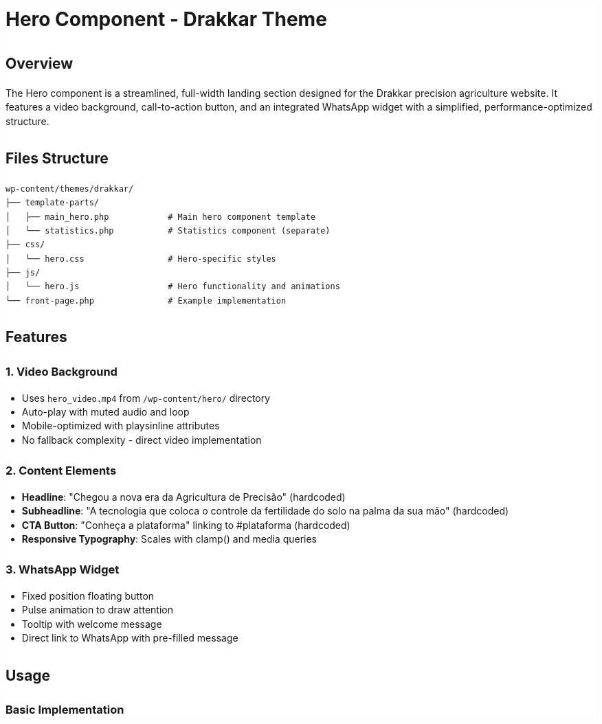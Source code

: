 # Hero Component - Drakkar Theme

## Overview

The Hero component is a streamlined, full-width landing section designed for the Drakkar precision agriculture website. It features a video background, call-to-action button, and an integrated WhatsApp widget with a simplified, performance-optimized structure.

## Files Structure

```
wp-content/themes/drakkar/
├── template-parts/
│   ├── main_hero.php            # Main hero component template
│   └── statistics.php           # Statistics component (separate)
├── css/
│   └── hero.css                 # Hero-specific styles
├── js/
│   └── hero.js                  # Hero functionality and animations
└── front-page.php               # Example implementation
```

## Features

### 1. Video Background

- Uses `hero_video.mp4` from `/wp-content/hero/` directory
- Auto-play with muted audio and loop
- Mobile-optimized with playsinline attributes
- No fallback complexity - direct video implementation

### 2. Content Elements

- **Headline**: "Chegou a nova era da Agricultura de Precisão" (hardcoded)
- **Subheadline**: "A tecnologia que coloca o controle da fertilidade do solo na palma da sua mão" (hardcoded)
- **CTA Button**: "Conheça a plataforma" linking to #plataforma (hardcoded)
- **Responsive Typography**: Scales with clamp() and media queries

### 3. WhatsApp Widget

- Fixed position floating button
- Pulse animation to draw attention
- Tooltip with welcome message
- Direct link to WhatsApp with pre-filled message

## Usage

### Basic Implementation
